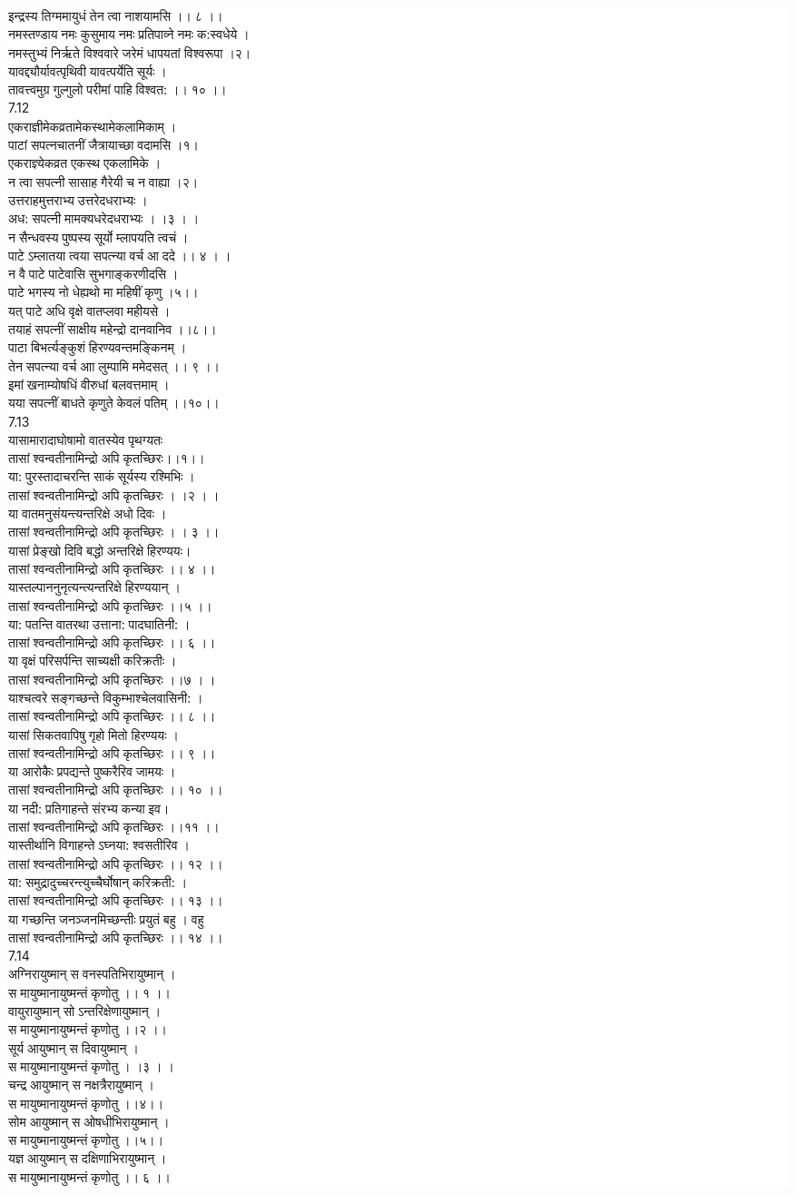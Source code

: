 इन्द्रस्य तिग्ममायुधं तेन त्वा नाशयामसि ।। ८ ।।  
नमस्तण्डाय नमः कुसुमाय नमः प्रतिपाव्ने नमः क:स्वधेये ।  
नमस्तुभ्यं निर्ऋते विश्ववारे जरेमं धापयतां विश्वरूपा ।२।  
यावद्द्यौर्यावत्पृथिवी यावत्पर्येति सूर्यः ।  
तावत्त्वमुग्र गुल्गुलो परीमां पाहि विश्वत: ।। १० ।।  
7.12  
एकराज्ञीमेकव्रतामेकस्थामेकलामिकाम् ।  
पाटां सपत्नचातनीं जैत्रायाच्छा वदामसि ।१।  
एकराज्ञ्येकव्रत एकस्थ एकलामिके ।  
न त्वा सपत्नी सासाह गैरेयी च न वाह्या ।२।  
उत्तराहमुत्तराभ्य उत्तरेदधराभ्यः ।  
अध: सपत्नी मामक्यधरेदधराभ्यः । ।३ । ।  
न सैन्धवस्य पुष्पस्य सूर्यो म्लापयति त्वचं ।  
पाटे ऽम्लातया त्वया सपत्न्या वर्च आ ददे ।। ४ । ।  
न वै पाटे पाटेवासि सुभगाङ्करणीदसि ।  
पाटे भगस्य नो धेह्यथो मा महिषीं कृणु ।५।।  
यत् पाटे अधि वृक्षे वातप्लवा महीयसे ।  
तयाहं सपत्नीं साक्षीय महेन्द्रो दानवानिव ।।८।।  
पाटा बिभर्त्यङ्कुशं हिरण्यवन्तमङ्किनम् ।  
तेन सपत्न्या वर्च आा लुम्पामि ममेदसत् ।। ९ ।।  
इमां खनाम्योषधिं वीरुधां बलवत्तमाम् ।  
यया सपत्नीं बाधते कृणुते केवलं पतिम् ।।१०।।  
7.13  
यासामारादाघोषामो वातस्येव पृथग्यतः  
तासां श्वन्वतीनामिन्द्रो अपि कृतच्छिरः।।१।।  
या: पुरस्तादाचरन्ति साकं सूर्यस्य रश्मिभिः ।  
तासां श्वन्वतीनामिन्द्रो अपि कृतच्छिरः । ।२ । ।  
या वातमनुसंयन्त्यन्तरिक्षे अधो दिवः ।  
तासां श्वन्वतीनामिन्द्रो अपि कृतच्छिरः । । ३ ।।  
यासां प्रेङ्खो दिवि बद्धो अन्तरिक्षे हिरण्ययः।  
तासां श्वन्वतीनामिन्द्रो अपि कृतच्छिरः ।। ४ ।।  
यास्तल्पाननुनृत्यन्त्यन्तरिक्षे हिरण्ययान् ।  
तासां श्वन्वतीनामिन्द्रो अपि कृतच्छिरः ।।५ ।।  
या: पतन्ति वातरथा उत्ताना: पादघातिनी: ।  
तासां श्वन्वतीनामिन्द्रो अपि कृतच्छिरः ।। ६ ।।  
या वृक्षं परिसर्पन्ति साच्यक्षी करिक्रतीः ।  
तासां श्वन्वतीनामिन्द्रो अपि कृतच्छिरः ।।७ । ।  
याश्चत्वरे सङ्गच्छन्ते विकुम्भाश्चेलवासिनी: ।  
तासां श्वन्वतीनामिन्द्रो अपि कृतच्छिरः ।। ८ ।।  
यासां सिकतवापिषु गृहो मितो हिरण्ययः ।  
तासां श्वन्वतीनामिन्द्रो अपि कृतच्छिरः ।। ९ ।।  
या आरोकैः प्रपद्यन्ते पुष्करैरिव जामयः ।  
तासां श्वन्वतीनामिन्द्रो अपि कृतच्छिरः ।। १० ।।  
या नदी: प्रतिगाहन्ते संरभ्य कन्या इव।  
तासां श्वन्वतीनामिन्द्रो अपि कृतच्छिरः ।।११ ।।  
यास्तीर्थानि विगाहन्ते ऽघ्नया: श्वसतीरिव ।  
तासां श्वन्वतीनामिन्द्रो अपि कृतच्छिरः ।। १२ ।।  
या: समुद्रादुच्चरन्त्युच्चैर्घोषान् करिक्रती: ।  
तासां श्वन्वतीनामिन्द्रो अपि कृतच्छिरः ।। १३ ।।  
या गच्छन्ति जनञ्जनमिच्छन्तीः प्रयुतं बहु । वहु  
तासां श्वन्वतीनामिन्द्रो अपि कृतच्छिरः ।। १४ ।।  
7.14  
अग्निरायुष्मान् स वनस्पतिभिरायुष्मान् ।  
स मायुष्मानायुष्मन्तं कृणोतु ।। १ ।।  
वायुरायुष्मान् सो ऽन्तरिक्षेणायुष्मान् ।  
स मायुष्मानायुष्मन्तं कृणोतु ।।२ ।।  
सूर्य आयुष्मान् स दिवायुष्मान् ।  
स मायुष्मानायुष्मन्तं कृणोतु । ।३ । ।  
चन्द्र आयुष्मान् स नक्षत्रैरायुष्मान् ।  
स मायुष्मानायुष्मन्तं कृणोतु ।।४।।  
सोम आयुष्मान् स ओषधीभिरायुष्मान् ।  
स मायुष्मानायुष्मन्तं कृणोतु ।।५।।  
यज्ञ आयुष्मान् स दक्षिणाभिरायुष्मान् ।  
स मायुष्मानायुष्मन्तं कृणोतु ।। ६ ।।  